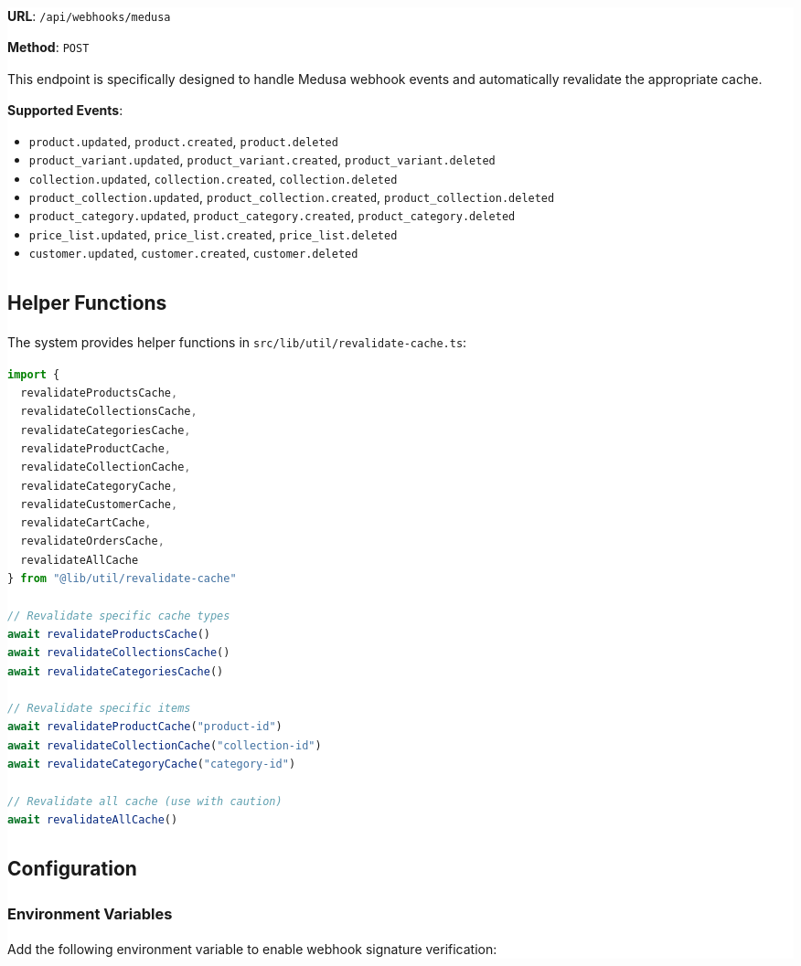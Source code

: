 **URL**: `/api/webhooks/medusa`

**Method**: `POST`

This endpoint is specifically designed to handle Medusa webhook events and automatically revalidate the appropriate cache.

**Supported Events**:
- `product.updated`, `product.created`, `product.deleted`
- `product_variant.updated`, `product_variant.created`, `product_variant.deleted`
- `collection.updated`, `collection.created`, `collection.deleted`
- `product_collection.updated`, `product_collection.created`, `product_collection.deleted`
- `product_category.updated`, `product_category.created`, `product_category.deleted`
- `price_list.updated`, `price_list.created`, `price_list.deleted`
- `customer.updated`, `customer.created`, `customer.deleted`

## Helper Functions

The system provides helper functions in `src/lib/util/revalidate-cache.ts`:

```typescript
import { 
  revalidateProductsCache,
  revalidateCollectionsCache,
  revalidateCategoriesCache,
  revalidateProductCache,
  revalidateCollectionCache,
  revalidateCategoryCache,
  revalidateCustomerCache,
  revalidateCartCache,
  revalidateOrdersCache,
  revalidateAllCache
} from "@lib/util/revalidate-cache"

// Revalidate specific cache types
await revalidateProductsCache()
await revalidateCollectionsCache()
await revalidateCategoriesCache()

// Revalidate specific items
await revalidateProductCache("product-id")
await revalidateCollectionCache("collection-id")
await revalidateCategoryCache("category-id")

// Revalidate all cache (use with caution)
await revalidateAllCache()
```

## Configuration

### Environment Variables

Add the following environment variable to enable webhook signature verification:

